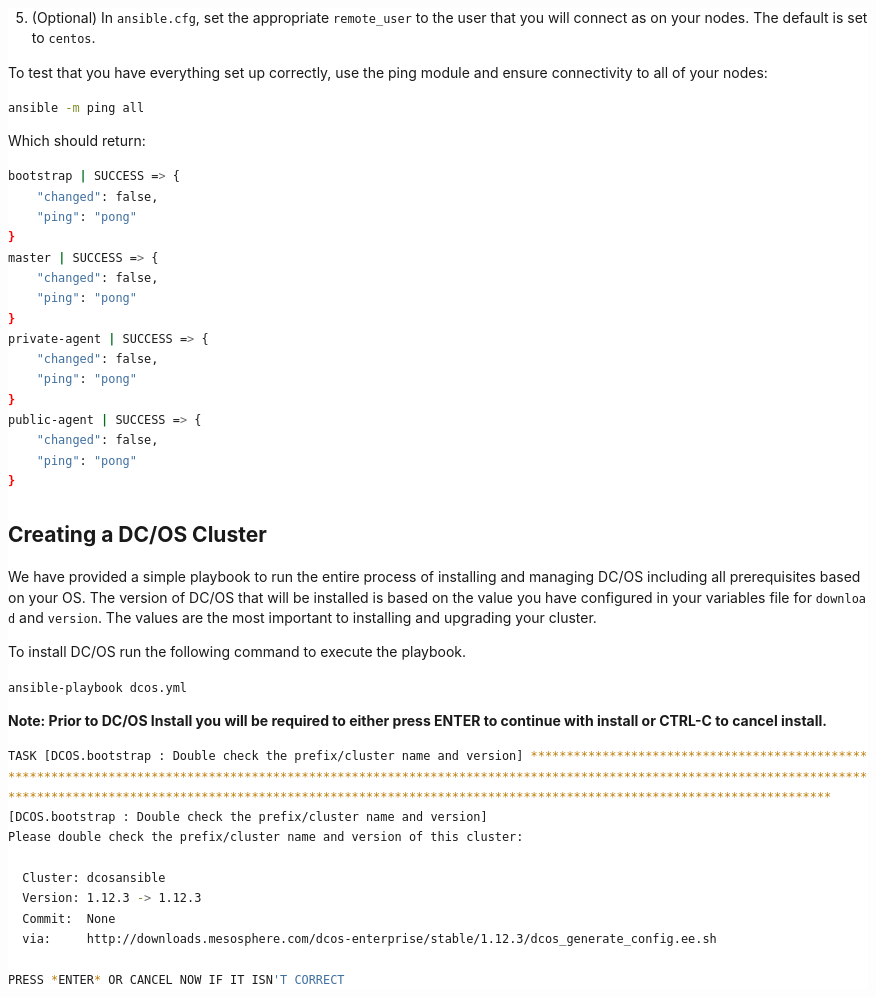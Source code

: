 5. (Optional) In `ansible.cfg`, set the appropriate `remote_user` to the user that you will connect as on your nodes. The default is set to `centos`.

To test that you have everything set up correctly, use the ping module and ensure connectivity to all of your nodes:
```bash
ansible -m ping all
```
Which should return:
```bash
bootstrap | SUCCESS => {
    "changed": false,
    "ping": "pong"
}
master | SUCCESS => {
    "changed": false,
    "ping": "pong"
}
private-agent | SUCCESS => {
    "changed": false,
    "ping": "pong"
}
public-agent | SUCCESS => {
    "changed": false,
    "ping": "pong"
}
```

## Creating a DC/OS Cluster
We have provided a simple playbook to run the entire process of installing and managing DC/OS including all prerequisites based on your OS. The version of DC/OS that will be installed is based on the value you have configured in your variables file for `download` and `version`. The values are the most important to installing and upgrading your cluster.

To install DC/OS run the following command to execute the playbook.

```bash
ansible-playbook dcos.yml
```

**Note: Prior to DC/OS Install you will be required to either press ENTER to continue with install or CTRL-C to cancel install.**

```bash
TASK [DCOS.bootstrap : Double check the prefix/cluster name and version] ******************************************************************************************************************************************************************************************************************************************************************************************
[DCOS.bootstrap : Double check the prefix/cluster name and version]
Please double check the prefix/cluster name and version of this cluster:

  Cluster: dcosansible
  Version: 1.12.3 -> 1.12.3
  Commit:  None
  via:     http://downloads.mesosphere.com/dcos-enterprise/stable/1.12.3/dcos_generate_config.ee.sh

PRESS *ENTER* OR CANCEL NOW IF IT ISN'T CORRECT
```
